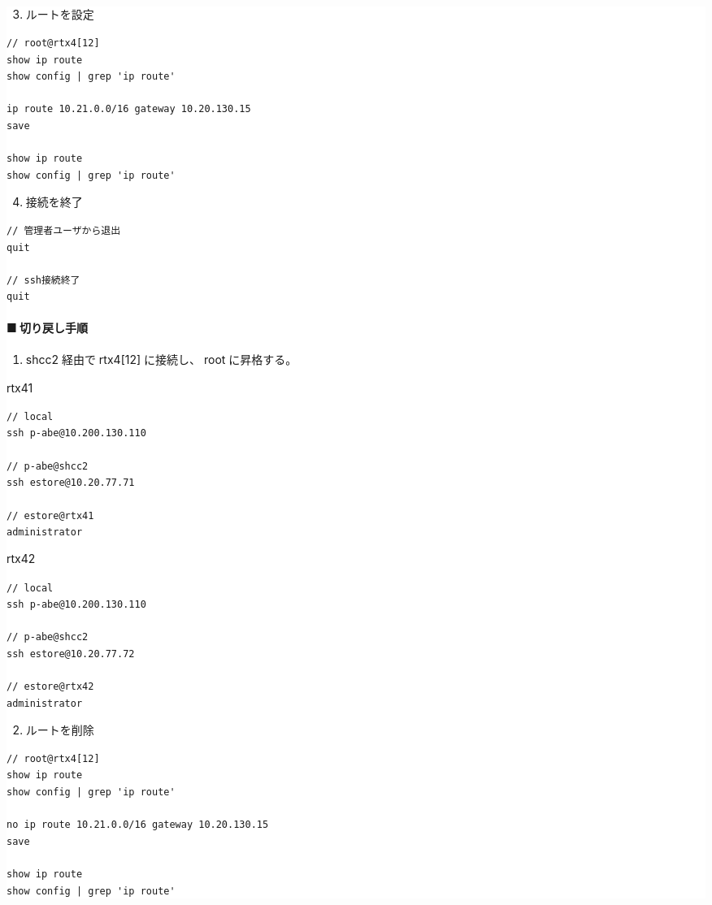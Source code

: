 3. ルートを設定

```
// root@rtx4[12]
show ip route
show config | grep 'ip route'

ip route 10.21.0.0/16 gateway 10.20.130.15
save

show ip route
show config | grep 'ip route'
```

4. 接続を終了

```
// 管理者ユーザから退出
quit

// ssh接続終了
quit
```

#### ■ 切り戻し手順

1. shcc2 経由で rtx4[12] に接続し、 root に昇格する。

rtx41
```
// local
ssh p-abe@10.200.130.110

// p-abe@shcc2
ssh estore@10.20.77.71

// estore@rtx41
administrator
```

rtx42
```
// local
ssh p-abe@10.200.130.110

// p-abe@shcc2
ssh estore@10.20.77.72

// estore@rtx42
administrator
```

2. ルートを削除

```
// root@rtx4[12]
show ip route
show config | grep 'ip route'

no ip route 10.21.0.0/16 gateway 10.20.130.15
save

show ip route
show config | grep 'ip route'
```
